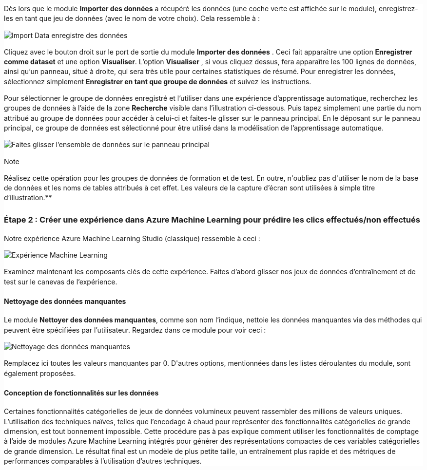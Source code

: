 Dès lors que le module **Importer des données** a récupéré les données (une coche verte est affichée sur le module), enregistrez-les en tant que jeu de données (avec le nom de votre choix). Cela ressemble à :

![Import Data enregistre des données](./media/hive-criteo-walkthrough/oxM73Np.png)

Cliquez avec le bouton droit sur le port de sortie du module **Importer des données** . Ceci fait apparaître une option **Enregistrer comme dataset** et une option **Visualiser**. L’option **Visualiser** , si vous cliquez dessus, fera apparaître les 100 lignes de données, ainsi qu’un panneau, situé à droite, qui sera très utile pour certaines statistiques de résumé. Pour enregistrer les données, sélectionnez simplement **Enregistrer en tant que groupe de données** et suivez les instructions.

Pour sélectionner le groupe de données enregistré et l’utiliser dans une expérience d’apprentissage automatique, recherchez les groupes de données à l’aide de la zone **Recherche** visible dans l’illustration ci-dessous. Puis tapez simplement une partie du nom attribué au groupe de données pour accéder à celui-ci et faites-le glisser sur le panneau principal. En le déposant sur le panneau principal, ce groupe de données est sélectionné pour être utilisé dans la modélisation de l’apprentissage automatique.

![Faites glisser l’ensemble de données sur le panneau principal](./media/hive-criteo-walkthrough/cl5tpGw.png)

> [!NOTE]
> Réalisez cette opération pour les groupes de données de formation et de test. En outre, n'oubliez pas d'utiliser le nom de la base de données et les noms de tables attribués à cet effet. Les valeurs de la capture d’écran sont utilisées à simple titre d’illustration.\**
>
>

### <a name="step-2-create-an-experiment-in-azure-machine-learning-to-predict-clicks--no-clicks"></a><a name="step2"></a> Étape 2 : Créer une expérience dans Azure Machine Learning pour prédire les clics effectués/non effectués
Notre expérience Azure Machine Learning Studio (classique) ressemble à ceci :

![Expérience Machine Learning](./media/hive-criteo-walkthrough/xRpVfrY.png)

Examinez maintenant les composants clés de cette expérience. Faites d’abord glisser nos jeux de données d’entraînement et de test sur le canevas de l’expérience.

#### <a name="clean-missing-data"></a>Nettoyage des données manquantes
Le module **Nettoyer des données manquantes**, comme son nom l’indique, nettoie les données manquantes via des méthodes qui peuvent être spécifiées par l’utilisateur. Regardez dans ce module pour voir ceci :

![Nettoyage des données manquantes](./media/hive-criteo-walkthrough/0ycXod6.png)

Remplacez ici toutes les valeurs manquantes par 0. D'autres options, mentionnées dans les listes déroulantes du module, sont également proposées.

#### <a name="feature-engineering-on-the-data"></a>Conception de fonctionnalités sur les données
Certaines fonctionnalités catégorielles de jeux de données volumineux peuvent rassembler des millions de valeurs uniques. L’utilisation des techniques naïves, telles que l’encodage à chaud pour représenter des fonctionnalités catégorielles de grande dimension, est tout bonnement impossible. Cette procédure pas à pas explique comment utiliser les fonctionnalités de comptage à l’aide de modules Azure Machine Learning intégrés pour générer des représentations compactes de ces variables catégorielles de grande dimension. Le résultat final est un modèle de plus petite taille, un entraînement plus rapide et des métriques de performances comparables à l’utilisation d’autres techniques.
